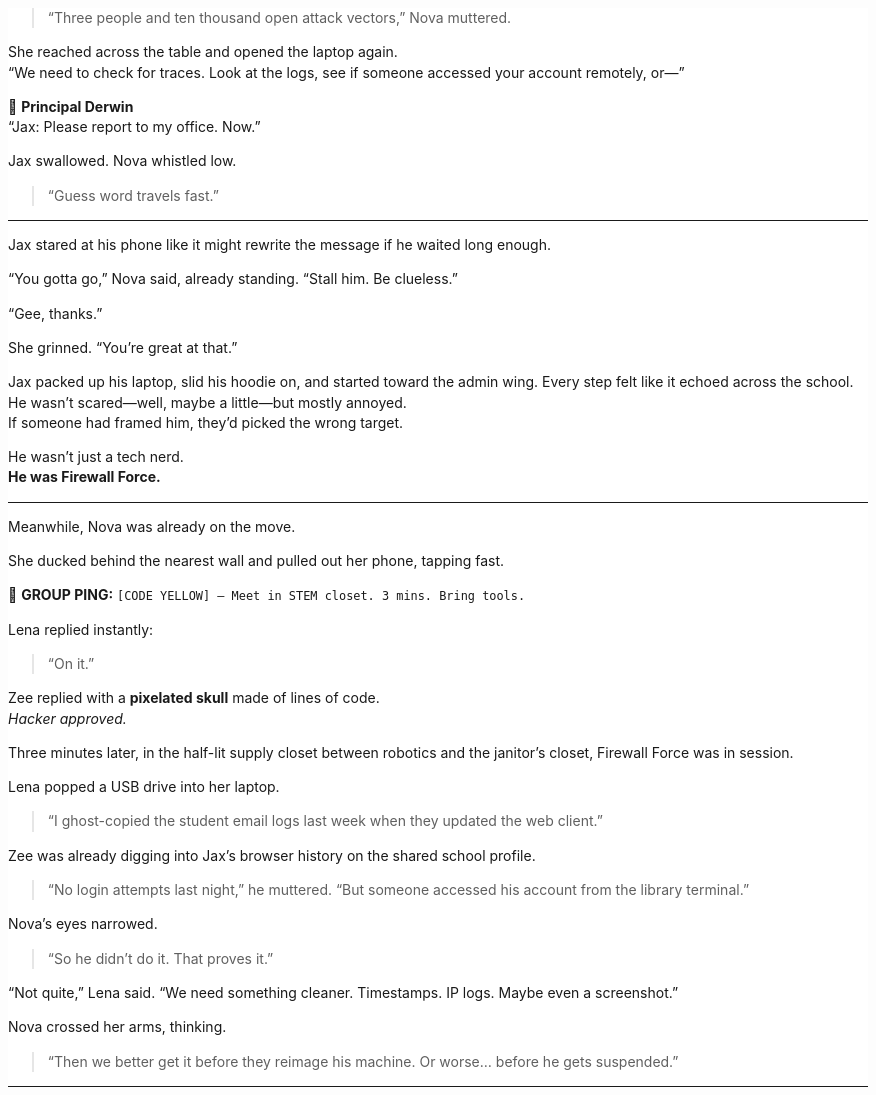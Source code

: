 > “Three people and ten thousand open attack vectors,” Nova muttered.

She reached across the table and opened the laptop again.  
“We need to check for traces. Look at the logs, see if someone accessed your account remotely, or—”

📲 **Principal Derwin**  
“Jax: Please report to my office. Now.”

Jax swallowed. Nova whistled low.

> “Guess word travels fast.”

---

Jax stared at his phone like it might rewrite the message if he waited long enough.

“You gotta go,” Nova said, already standing. “Stall him. Be clueless.”

“Gee, thanks.”

She grinned. “You’re great at that.”

Jax packed up his laptop, slid his hoodie on, and started toward the admin wing. Every step felt like it echoed across the school.  
He wasn’t scared—well, maybe a little—but mostly annoyed.  
If someone had framed him, they’d picked the wrong target.

He wasn’t just a tech nerd.  
**He was Firewall Force.**

---

Meanwhile, Nova was already on the move.

She ducked behind the nearest wall and pulled out her phone, tapping fast.

📲 **GROUP PING:** `[CODE YELLOW] – Meet in STEM closet. 3 mins. Bring tools.`

Lena replied instantly:  
> “On it.”

Zee replied with a **pixelated skull** made of lines of code.  
_Hacker approved._

Three minutes later, in the half-lit supply closet between robotics and the janitor’s closet, Firewall Force was in session.

Lena popped a USB drive into her laptop.  
> “I ghost-copied the student email logs last week when they updated the web client.”

Zee was already digging into Jax’s browser history on the shared school profile.

> “No login attempts last night,” he muttered. “But someone accessed his account from the library terminal.”

Nova’s eyes narrowed.  
> “So he didn’t do it. That proves it.”

“Not quite,” Lena said. “We need something cleaner. Timestamps. IP logs. Maybe even a screenshot.”

Nova crossed her arms, thinking.  
> “Then we better get it before they reimage his machine. Or worse… before he gets suspended.”

---